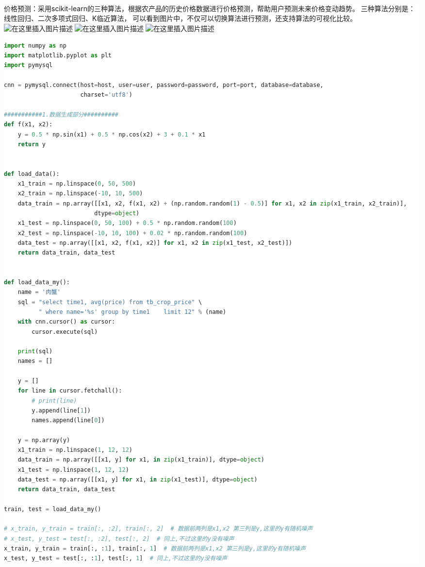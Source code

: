 价格预测：采用scikit-learn的三种算法，根据农产品的历史价格数据进行价格预测，帮助用户预测未来价格变动趋势。
三种算法分别是： 线性回归、二次多项式回归、K临近算法， 可以看到图片中，不仅可以切换算法进行预测，还支持算法的可视化比较。
![在这里插入图片描述](https://i-blog.csdnimg.cn/direct/b03dab8b17934a4e9115625a6dab9bf2.png)
![在这里插入图片描述](https://i-blog.csdnimg.cn/direct/a66cedc57cee43b29c32330d73b516c6.png)
![在这里插入图片描述](https://i-blog.csdnimg.cn/direct/11412d2718ab4170a0d2406d24fdff77.png)

```python
import numpy as np
import matplotlib.pyplot as plt
import pymysql

cnn = pymysql.connect(host=host, user=user, password=password, port=port, database=database,
                      charset='utf8')

###########1.数据生成部分##########
def f(x1, x2):
    y = 0.5 * np.sin(x1) + 0.5 * np.cos(x2) + 3 + 0.1 * x1
    return y


def load_data():
    x1_train = np.linspace(0, 50, 500)
    x2_train = np.linspace(-10, 10, 500)
    data_train = np.array([[x1, x2, f(x1, x2) + (np.random.random(1) - 0.5)] for x1, x2 in zip(x1_train, x2_train)],
                          dtype=object)
    x1_test = np.linspace(0, 50, 100) + 0.5 * np.random.random(100)
    x2_test = np.linspace(-10, 10, 100) + 0.02 * np.random.random(100)
    data_test = np.array([[x1, x2, f(x1, x2)] for x1, x2 in zip(x1_test, x2_test)])
    return data_train, data_test


def load_data_my():
    name = '肉蟹'
    sql = "select time1, avg(price) from tb_crop_price" \
          " where name='%s' group by time1    limit 12" % (name)
    with cnn.cursor() as cursor:
        cursor.execute(sql)

    print(sql)
    names = []

    y = []
    for line in cursor.fetchall():
        # print(line)
        y.append(line[1])
        names.append(line[0])

    y = np.array(y)
    x1_train = np.linspace(1, 12, 12)
    data_train = np.array([[x1, y] for x1, in zip(x1_train)], dtype=object)
    x1_test = np.linspace(1, 12, 12)
    data_test = np.array([[x1, y] for x1, in zip(x1_test)], dtype=object)
    return data_train, data_test

train, test = load_data_my()

# x_train, y_train = train[:, :2], train[:, 2]  # 数据前两列是x1,x2 第三列是y,这里的y有随机噪声
# x_test, y_test = test[:, :2], test[:, 2]  # 同上,不过这里的y没有噪声
x_train, y_train = train[:, :1], train[:, 1]  # 数据前两列是x1,x2 第三列是y,这里的y有随机噪声
x_test, y_test = test[:, :1], test[:, 1]  # 同上,不过这里的y没有噪声

```